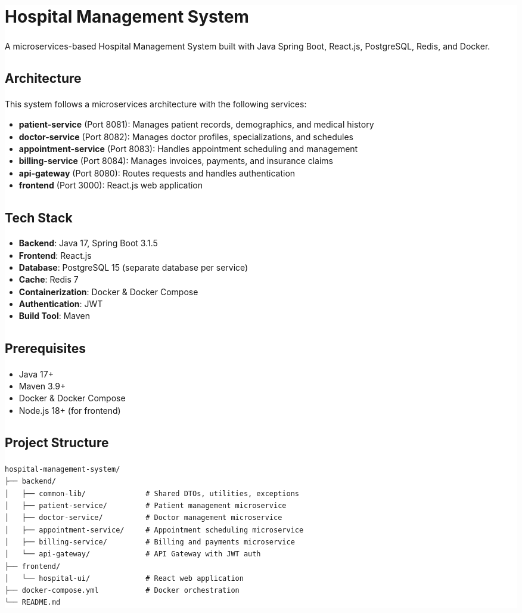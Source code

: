 # Hospital Management System

A microservices-based Hospital Management System built with Java Spring Boot, React.js, PostgreSQL, Redis, and Docker.

## Architecture

This system follows a microservices architecture with the following services:

- **patient-service** (Port 8081): Manages patient records, demographics, and medical history
- **doctor-service** (Port 8082): Manages doctor profiles, specializations, and schedules
- **appointment-service** (Port 8083): Handles appointment scheduling and management
- **billing-service** (Port 8084): Manages invoices, payments, and insurance claims
- **api-gateway** (Port 8080): Routes requests and handles authentication
- **frontend** (Port 3000): React.js web application

## Tech Stack

- **Backend**: Java 17, Spring Boot 3.1.5
- **Frontend**: React.js
- **Database**: PostgreSQL 15 (separate database per service)
- **Cache**: Redis 7
- **Containerization**: Docker & Docker Compose
- **Authentication**: JWT
- **Build Tool**: Maven

## Prerequisites

- Java 17+
- Maven 3.9+
- Docker & Docker Compose
- Node.js 18+ (for frontend)

## Project Structure

```
hospital-management-system/
├── backend/
│   ├── common-lib/              # Shared DTOs, utilities, exceptions
│   ├── patient-service/         # Patient management microservice
│   ├── doctor-service/          # Doctor management microservice
│   ├── appointment-service/     # Appointment scheduling microservice
│   ├── billing-service/         # Billing and payments microservice
│   └── api-gateway/             # API Gateway with JWT auth
├── frontend/
│   └── hospital-ui/             # React web application
├── docker-compose.yml           # Docker orchestration
└── README.md
```

